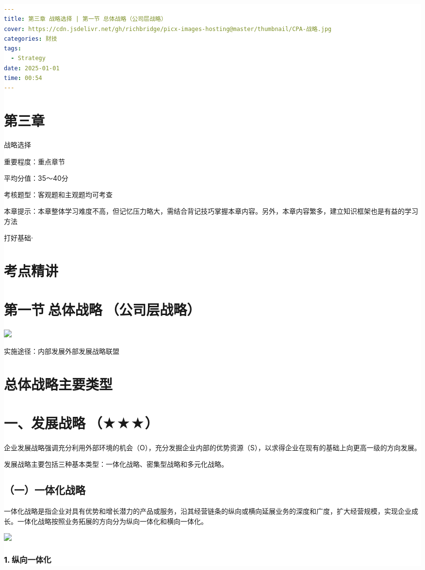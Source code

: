 ```yaml
---
title: 第三章 战略选择 | 第一节 总体战略（公司层战略）
cover: https://cdn.jsdelivr.net/gh/richbridge/picx-images-hosting@master/thumbnail/CPA-战略.jpg
categories: 财技
tags:
  - Strategy
date: 2025-01-01 
time: 00:54
---
```


# 第三章  

战略选择  

重要程度：重点章节  

平均分值：35～40分  

考核题型：客观题和主观题均可考查  

本章提示：本章整体学习难度不高，但记忆压力略大，需结合背记技巧掌握本章内容。另外，本章内容繁多，建立知识框架也是有益的学习方法  

打好基础·  

# 考点精讲  

# 第一节 总体战略 （公司层战略）  

![](https://cdn-mineru.openxlab.org.cn/extract/465d0ae0-e601-4af9-98df-0964870936eb/d3bd16383e09ed88d3062a2b61af659882f3708d09e356cf3c23852fc8cb288b.jpg)  

实施途径：内部发展外部发展战略联盟  

# 总体战略主要类型  

# 一、发展战略 （★★★）  

企业发展战略强调充分利用外部环境的机会（O），充分发掘企业内部的优势资源（S），以求得企业在现有的基础上向更高一级的方向发展。  

发展战略主要包括三种基本类型：一体化战略、密集型战略和多元化战略。  

## （一）一体化战略  

一体化战略是指企业对具有优势和增长潜力的产品或服务，沿其经营链条的纵向或横向延展业务的深度和广度，扩大经营规模，实现企业成长。一体化战略按照业务拓展的方向分为纵向一体化和横向一体化。  


![](https://cdn-mineru.openxlab.org.cn/extract/465d0ae0-e601-4af9-98df-0964870936eb/ce7a4076d646cede934fa440807b96702c3ca3da18185fe700a087b7742a556f.jpg)  

### 1. 纵向一体化  
